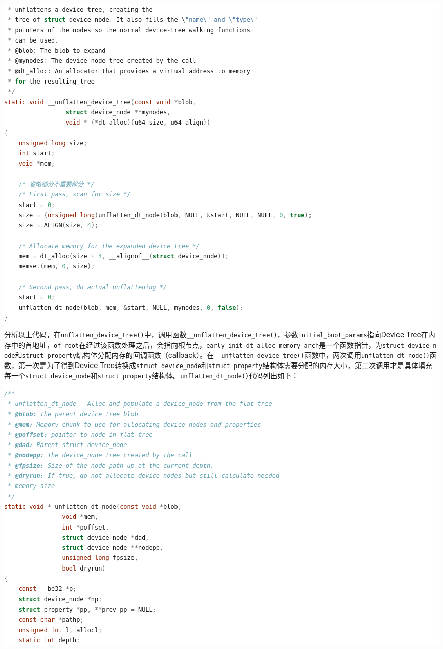 ```c
 * unflattens a device-tree, creating the
 * tree of struct device_node. It also fills the \"name\" and \"type\"
 * pointers of the nodes so the normal device-tree walking functions
 * can be used.
 * @blob: The blob to expand
 * @mynodes: The device_node tree created by the call
 * @dt_alloc: An allocator that provides a virtual address to memory
 * for the resulting tree
 */
static void __unflatten_device_tree(const void *blob,
			     struct device_node **mynodes,
			     void * (*dt_alloc)(u64 size, u64 align))
{
	unsigned long size;
	int start;
	void *mem;

    /* 省略部分不重要部分 */
	/* First pass, scan for size */
	start = 0;
	size = (unsigned long)unflatten_dt_node(blob, NULL, &start, NULL, NULL, 0, true);
	size = ALIGN(size, 4);

	/* Allocate memory for the expanded device tree */
	mem = dt_alloc(size + 4, __alignof__(struct device_node));
	memset(mem, 0, size);

	/* Second pass, do actual unflattening */
	start = 0;
	unflatten_dt_node(blob, mem, &start, NULL, mynodes, 0, false);
}
```
分析以上代码，在`unflatten_device_tree()`中，调用函数`__unflatten_device_tree()`，参数`initial_boot_params`指向Device Tree在内存中的首地址，`of_root`在经过该函数处理之后，会指向根节点，`early_init_dt_alloc_memory_arch`是一个函数指针，为`struct device_node`和`struct property`结构体分配内存的回调函数（callback）。在`__unflatten_device_tree()`函数中，两次调用`unflatten_dt_node()`函数，第一次是为了得到Device Tree转换成`struct device_node`和`struct property`结构体需要分配的内存大小，第二次调用才是具体填充每一个`struct device_node`和`struct property`结构体。`unflatten_dt_node()`代码列出如下：
```c
/**
 * unflatten_dt_node - Alloc and populate a device_node from the flat tree
 * @blob: The parent device tree blob
 * @mem: Memory chunk to use for allocating device nodes and properties
 * @poffset: pointer to node in flat tree
 * @dad: Parent struct device_node
 * @nodepp: The device_node tree created by the call
 * @fpsize: Size of the node path up at the current depth.
 * @dryrun: If true, do not allocate device nodes but still calculate needed
 * memory size
 */
static void * unflatten_dt_node(const void *blob,
				void *mem,
				int *poffset,
				struct device_node *dad,
				struct device_node **nodepp,
				unsigned long fpsize,
				bool dryrun)
{
	const __be32 *p;
	struct device_node *np;
	struct property *pp, **prev_pp = NULL;
	const char *pathp;
	unsigned int l, allocl;
	static int depth;
```